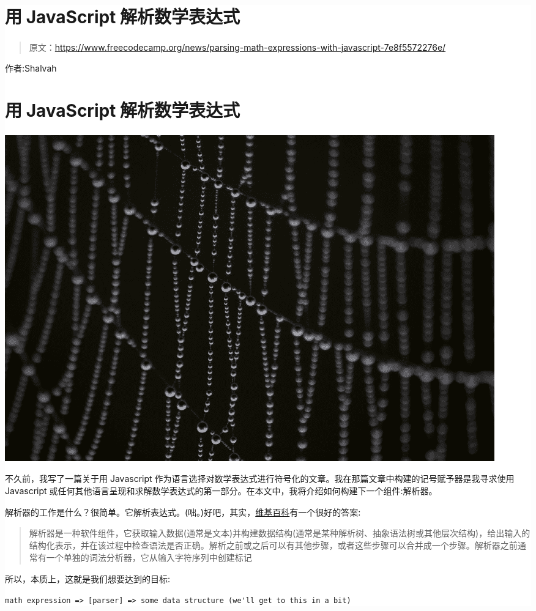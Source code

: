 # 用 JavaScript 解析数学表达式

> 原文：<https://www.freecodecamp.org/news/parsing-math-expressions-with-javascript-7e8f5572276e/>

作者:Shalvah

# 用 JavaScript 解析数学表达式

![1*zs_bmXKVXHJQuz0pnsDdqQ](img/29ef60cc29b7c4023e3b611ee0b91456.png)

不久前，我写了一篇关于用 Javascript 作为语言选择对数学表达式进行符号化的文章。我在那篇文章中构建的记号赋予器是我寻求使用 Javascript 或任何其他语言呈现和求解数学表达式的第一部分。在本文中，我将介绍如何构建下一个组件:解析器。

解析器的工作是什么？很简单。它解析表达式。(咄。)好吧，其实，[维基百科](https://en.wikipedia.org/wiki/Parsing#Parser)有一个很好的答案:

> 解析器是一种软件组件，它获取输入数据(通常是文本)并构建数据结构(通常是某种解析树、抽象语法树或其他层次结构)，给出输入的结构化表示，并在该过程中检查语法是否正确。解析之前或之后可以有其他步骤，或者这些步骤可以合并成一个步骤。解析器之前通常有一个单独的词法分析器，它从输入字符序列中创建标记

所以，本质上，这就是我们想要达到的目标:

```
math expression => [parser] => some data structure (we'll get to this in a bit)
```
